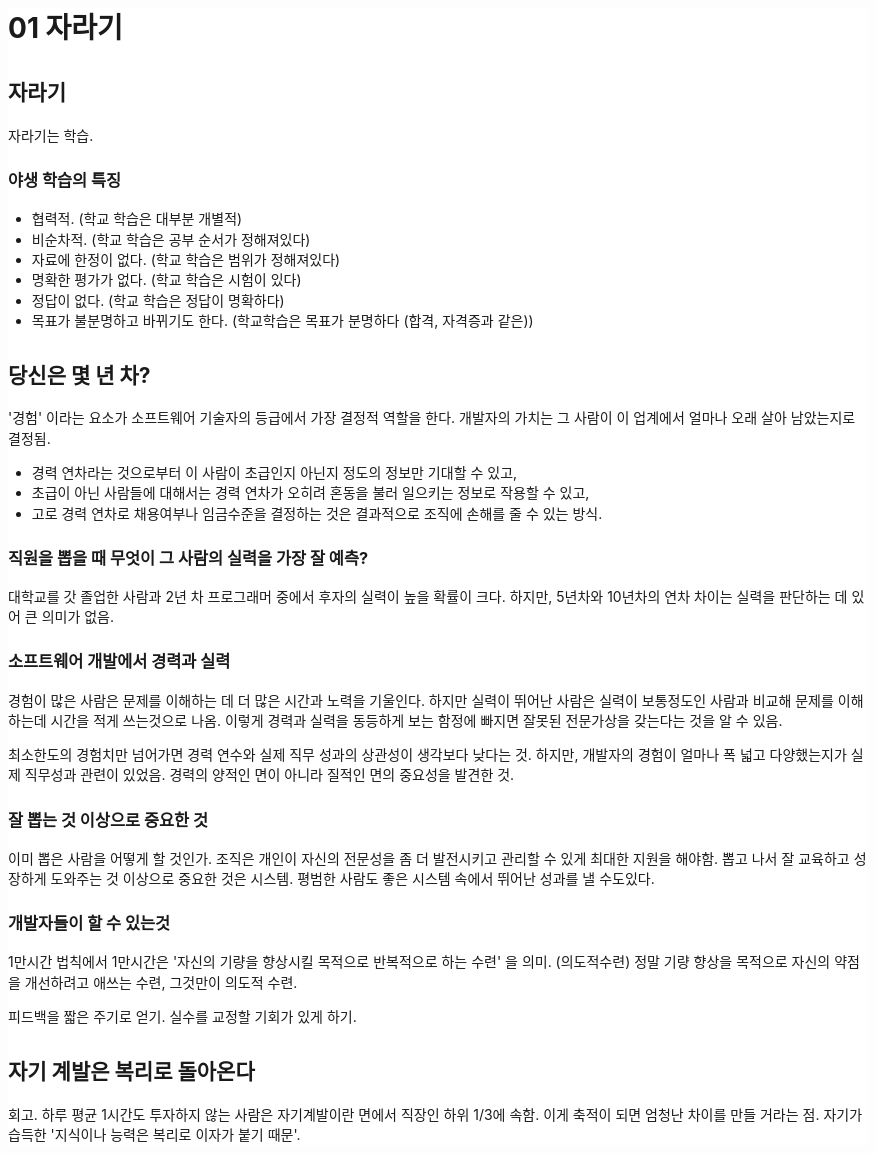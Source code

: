 
# 01  자라기

## 자라기

자라기는 학습.

### 야생 학습의 특징

- 협력적. (학교 학습은 대부분 개별적)
- 비순차적. (학교 학습은 공부 순서가 정해져있다)
- 자료에 한정이 없다. (학교 학습은 범위가 정해져있다)
- 명확한 평가가 없다. (학교 학습은 시험이 있다)
- 정답이 없다. (학교 학습은 정답이 명확하다)
- 목표가 불분명하고 바뀌기도 한다. (학교학습은 목표가 분명하다 (합격, 자격증과 같은))

## 당신은 몇 년 차? 
'경험' 이라는 요소가 소프트웨어 기술자의 등급에서 가장 결정적 역할을 한다. 
개발자의 가치는 그 사람이 이 업계에서 얼마나 오래 살아 남았는지로 결정됨.

  - 경력 연차라는 것으로부터 이 사람이 초급인지 아닌지 정도의 정보만 기대할 수 있고,
  - 초급이 아닌 사람들에 대해서는 경력 연차가 오히려 혼동을 불러 일으키는 정보로 작용할 수 있고,
  - 고로 경력 연차로 채용여부나 임금수준을 결정하는 것은 결과적으로 조직에 손해를 줄 수 있는 방식.
  
### 직원을 뽑을 때 무엇이 그 사람의 실력을 가장 잘 예측?
대학교를 갓 졸업한 사람과 2년 차 프로그래머 중에서 후자의 실력이 높을 확률이 크다. 
하지만, 5년차와 10년차의 연차 차이는 실력을 판단하는 데 있어 큰 의미가 없음.

### 소프트웨어 개발에서 경력과 실력
경험이 많은 사람은 문제를 이해하는 데 더 많은 시간과 노력을 기울인다. 
하지만 실력이 뛰어난 사람은 실력이 보통정도인 사람과 비교해 문제를 이해하는데 시간을 적게 쓰는것으로 나옴.
이렇게 경력과 실력을 동등하게 보는 함정에 빠지면 잘못된 전문가상을 갖는다는 것을 알 수 있음.
 
최소한도의 경험치만 넘어가면 경력 연수와 실제 직무 성과의 상관성이 생각보다 낮다는 것.
하지만, 개발자의 경험이 얼마나 폭 넓고 다양했는지가 실제 직무성과 관련이 있었음. 
경력의 양적인 면이 아니라 질적인 면의 중요성을 발견한 것.

### 잘 뽑는 것 이상으로 중요한 것
이미 뽑은 사람을 어떻게 할 것인가. 
조직은 개인이 자신의 전문성을 좀 더 발전시키고 관리할 수 있게 최대한 지원을 해야함.
뽑고 나서 잘 교육하고 성장하게 도와주는 것 이상으로 중요한 것은 시스템. 
평범한 사람도 좋은 시스템 속에서 뛰어난 성과를 낼 수도있다.

### 개발자들이 할 수 있는것
1만시간 법칙에서 1만시간은 '자신의 기량을 향상시킬 목적으로 반복적으로 하는 수련' 을 의미. (의도적수련)
정말 기량 향상을 목적으로 자신의 약점을 개선하려고 애쓰는 수련, 그것만이 의도적 수련.

피드백을 짧은 주기로 얻기. 실수를 교정할 기회가 있게 하기.

## 자기 계발은 복리로 돌아온다
회고.
하루 평균 1시간도 투자하지 않는 사람은 자기계발이란 면에서 직장인 하위 1/3에 속함.
이게 축적이 되면 엄청난 차이를 만들 거라는 점. 자기가 습득한 '지식이나 능력은 복리로 이자가 붙기 때문'.
